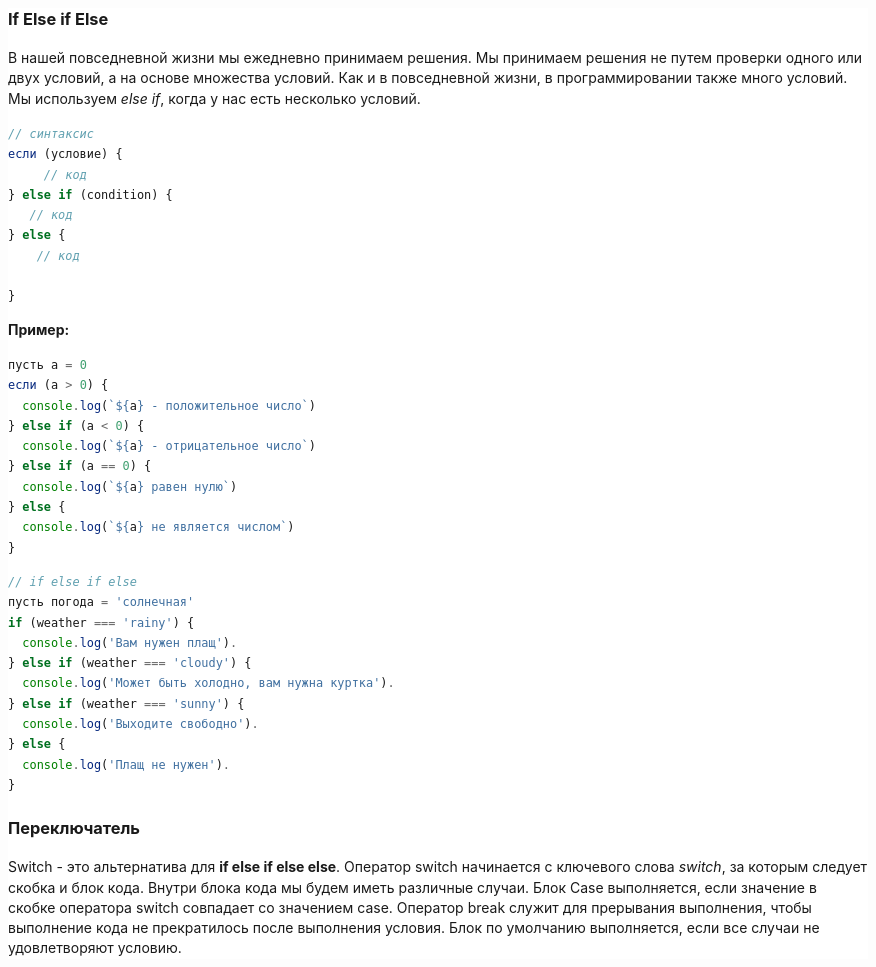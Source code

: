 ### If Else if Else

В нашей повседневной жизни мы ежедневно принимаем решения. Мы принимаем решения не путем проверки одного или двух условий, а на основе множества условий. Как и в повседневной жизни, в программировании также много условий. Мы используем *else if*, когда у нас есть несколько условий.

```js
// синтаксис
если (условие) {
     // код
} else if (condition) {
   // код
} else {
    // код

}
```

**Пример:**

```js
пусть a = 0
если (a > 0) {
  console.log(`${a} - положительное число`)
} else if (a < 0) {
  console.log(`${a} - отрицательное число`)
} else if (a == 0) {
  console.log(`${a} равен нулю`)
} else {
  console.log(`${a} не является числом`)
}
```

```js
// if else if else
пусть погода = 'солнечная'
if (weather === 'rainy') {
  console.log('Вам нужен плащ').
} else if (weather === 'cloudy') {
  console.log('Может быть холодно, вам нужна куртка').
} else if (weather === 'sunny') {
  console.log('Выходите свободно').
} else {
  console.log('Плащ не нужен').
}
```

### Переключатель

Switch - это альтернатива для **if else if else else**.
Оператор switch начинается с ключевого слова *switch*, за которым следует скобка и блок кода. Внутри блока кода мы будем иметь различные случаи. Блок Case выполняется, если значение в скобке оператора switch совпадает со значением case. Оператор break служит для прерывания выполнения, чтобы выполнение кода не прекратилось после выполнения условия.  Блок по умолчанию выполняется, если все случаи не удовлетворяют условию.
